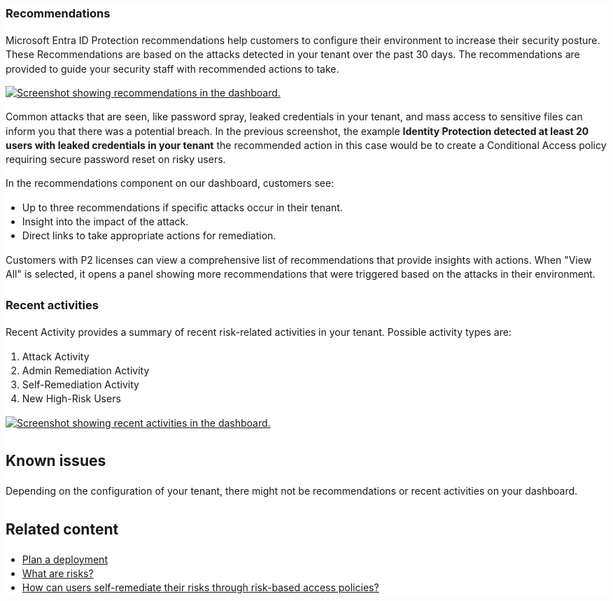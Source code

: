### Recommendations

Microsoft Entra ID Protection recommendations help customers to configure their environment to increase their security posture. These Recommendations are based on the attacks detected in your tenant over the past 30 days. The recommendations are provided to guide your security staff with recommended actions to take. 

[![Screenshot showing recommendations in the dashboard.](./media/id-protection-dashboard/microsoft-entra-id-protection-dashboard-recommendations.png)](./media/id-protection-dashboard/microsoft-entra-id-protection-dashboard-recommendations.png)

Common attacks that are seen, like password spray, leaked credentials in your tenant, and mass access to sensitive files can inform you that there was a potential breach. In the previous screenshot, the example **Identity Protection detected at least 20 users with leaked credentials in your tenant** the recommended action in this case would be to create a Conditional Access policy requiring secure password reset on risky users.

In the recommendations component on our dashboard, customers see:

- Up to three recommendations if specific attacks occur in their tenant.
- Insight into the impact of the attack.
- Direct links to take appropriate actions for remediation.

Customers with P2 licenses can view a comprehensive list of recommendations that provide insights with actions. When "View All" is selected, it opens a panel showing more recommendations that were triggered based on the attacks in their environment.

### Recent activities

Recent Activity provides a summary of recent risk-related activities in your tenant. Possible activity types are:

1. Attack Activity 
1. Admin Remediation Activity 
1. Self-Remediation Activity 
1. New High-Risk Users 

[![Screenshot showing recent activities in the dashboard.](./media/id-protection-dashboard/microsoft-entra-id-protection-dashboard-recent-activities.png)](./media/id-protection-dashboard/microsoft-entra-id-protection-dashboard-recent-activities.png)

## Known issues

Depending on the configuration of your tenant, there might not be recommendations or recent activities on your dashboard.

## Related content

- [Plan a deployment](how-to-deploy-identity-protection.md)
- [What are risks?](concept-risk-detections.md)
- [How can users self-remediate their risks through risk-based access policies?](howto-identity-protection-remediate-unblock.md#user-self-remediation)

